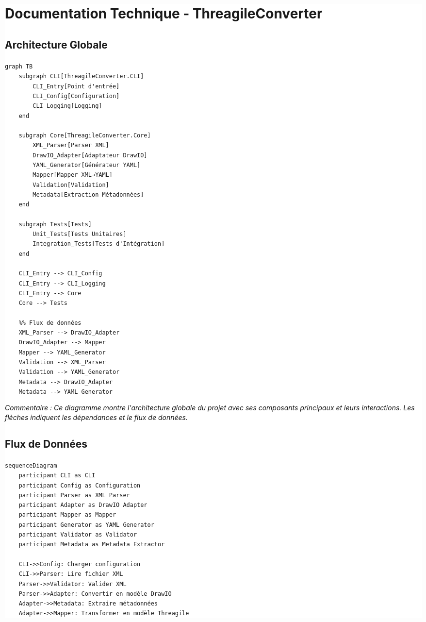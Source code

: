 # Documentation Technique - ThreagileConverter

## Architecture Globale

```mermaid
graph TB
    subgraph CLI[ThreagileConverter.CLI]
        CLI_Entry[Point d'entrée]
        CLI_Config[Configuration]
        CLI_Logging[Logging]
    end

    subgraph Core[ThreagileConverter.Core]
        XML_Parser[Parser XML]
        DrawIO_Adapter[Adaptateur DrawIO]
        YAML_Generator[Générateur YAML]
        Mapper[Mapper XML→YAML]
        Validation[Validation]
        Metadata[Extraction Métadonnées]
    end

    subgraph Tests[Tests]
        Unit_Tests[Tests Unitaires]
        Integration_Tests[Tests d'Intégration]
    end

    CLI_Entry --> CLI_Config
    CLI_Entry --> CLI_Logging
    CLI_Entry --> Core
    Core --> Tests

    %% Flux de données
    XML_Parser --> DrawIO_Adapter
    DrawIO_Adapter --> Mapper
    Mapper --> YAML_Generator
    Validation --> XML_Parser
    Validation --> YAML_Generator
    Metadata --> DrawIO_Adapter
    Metadata --> YAML_Generator
```

*Commentaire : Ce diagramme montre l'architecture globale du projet avec ses composants principaux et leurs interactions. Les flèches indiquent les dépendances et le flux de données.*

## Flux de Données

```mermaid
sequenceDiagram
    participant CLI as CLI
    participant Config as Configuration
    participant Parser as XML Parser
    participant Adapter as DrawIO Adapter
    participant Mapper as Mapper
    participant Generator as YAML Generator
    participant Validator as Validator
    participant Metadata as Metadata Extractor

    CLI->>Config: Charger configuration
    CLI->>Parser: Lire fichier XML
    Parser->>Validator: Valider XML
    Parser->>Adapter: Convertir en modèle DrawIO
    Adapter->>Metadata: Extraire métadonnées
    Adapter->>Mapper: Transformer en modèle Threagile
```